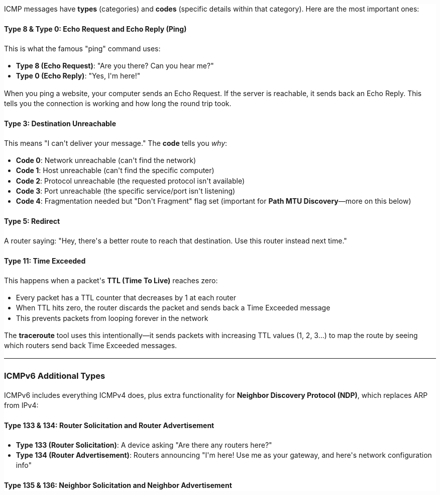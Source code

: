ICMP messages have **types** (categories) and **codes** (specific details within that category). Here are the most important ones:

#### **Type 8 & Type 0: Echo Request and Echo Reply (Ping)**

This is what the famous "ping" command uses:

- **Type 8 (Echo Request)**: "Are you there? Can you hear me?"
- **Type 0 (Echo Reply)**: "Yes, I'm here!"

When you ping a website, your computer sends an Echo Request. If the server is reachable, it sends back an Echo Reply. This tells you the connection is working and how long the round trip took.

#### **Type 3: Destination Unreachable**

This means "I can't deliver your message." The **code** tells you _why_:

- **Code 0**: Network unreachable (can't find the network)
- **Code 1**: Host unreachable (can't find the specific computer)
- **Code 2**: Protocol unreachable (the requested protocol isn't available)
- **Code 3**: Port unreachable (the specific service/port isn't listening)
- **Code 4**: Fragmentation needed but "Don't Fragment" flag set (important for **Path MTU Discovery**—more on this below)

#### **Type 5: Redirect**

A router saying: "Hey, there's a better route to reach that destination. Use this router instead next time."

#### **Type 11: Time Exceeded**

This happens when a packet's **TTL (Time To Live)** reaches zero:

- Every packet has a TTL counter that decreases by 1 at each router
- When TTL hits zero, the router discards the packet and sends back a Time Exceeded message
- This prevents packets from looping forever in the network

The **traceroute** tool uses this intentionally—it sends packets with increasing TTL values (1, 2, 3...) to map the route by seeing which routers send back Time Exceeded messages.

---

### ICMPv6 Additional Types

ICMPv6 includes everything ICMPv4 does, plus extra functionality for **Neighbor Discovery Protocol (NDP)**, which replaces ARP from IPv4:

#### **Type 133 & 134: Router Solicitation and Router Advertisement**

- **Type 133 (Router Solicitation)**: A device asking "Are there any routers here?"
- **Type 134 (Router Advertisement)**: Routers announcing "I'm here! Use me as your gateway, and here's network configuration info"

#### **Type 135 & 136: Neighbor Solicitation and Neighbor Advertisement**
